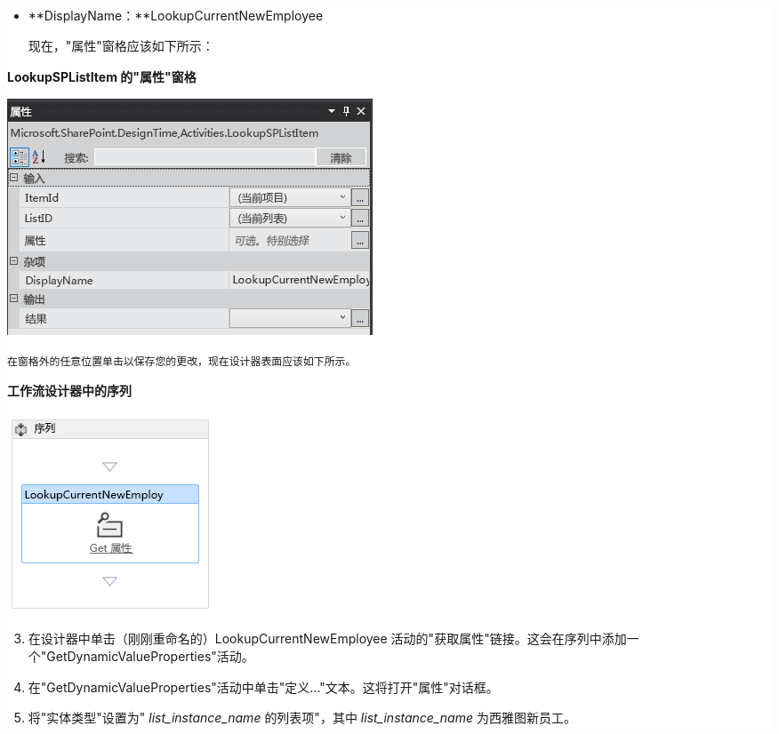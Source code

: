 
  - **DisplayName：**LookupCurrentNewEmployee



    现在，"属性"窗格应该如下所示：


   **LookupSPListItem 的"属性"窗格**



!['查阅列表项'工作流活动的'属性'窗格，其中设置了 ItemID、 ListID 和 DisplayName 属性。](images/60f3302e-ca9c-45be-b785-0c9f636181da.PNG)


    在窗格外的任意位置单击以保存您的更改，现在设计器表面应该如下所示。


   **工作流设计器中的序列**



![包含'序列'框的工作流设计器，其中还有名为'查找当前新员工'的活动。](images/c8fbf801-e8e4-444a-9d2e-c14e29f537de.PNG)





3. 在设计器中单击（刚刚重命名的）LookupCurrentNewEmployee 活动的"获取属性"链接。这会在序列中添加一个"GetDynamicValueProperties"活动。


4. 在"GetDynamicValueProperties"活动中单击"定义…"文本。这将打开"属性"对话框。


5. 将"实体类型"设置为" _list_instance_name_ 的列表项"，其中 _list_instance_name_ 为西雅图新员工。

